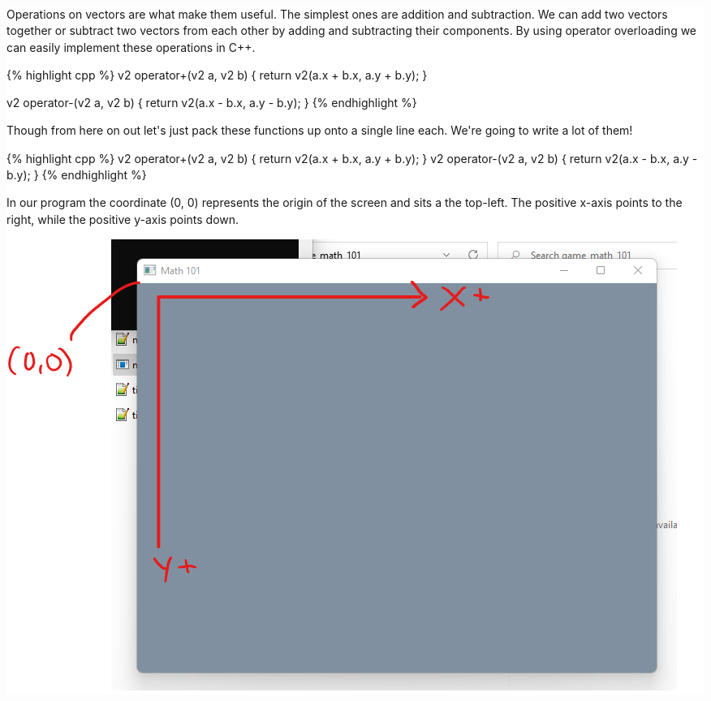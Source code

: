 Operations on vectors are what make them useful. The simplest ones are addition and subtraction. We can add two vectors together or subtract two vectors from each other by adding and subtracting their components. By using operator overloading we can easily implement these operations in C++.

{% highlight cpp %}
v2 operator+(v2 a, v2 b)
{
    return v2(a.x + b.x, a.y + b.y);
}

v2 operator-(v2 a, v2 b)
{
    return v2(a.x - b.x, a.y - b.y);
}
{% endhighlight %}

Though from here on out let's just pack these functions up onto a single line each. We're going to write a lot of them!

{% highlight cpp %}
v2 operator+(v2 a, v2 b) { return v2(a.x + b.x, a.y + b.y); }
v2 operator-(v2 a, v2 b) { return v2(a.x - b.x, a.y - b.y); }
{% endhighlight %}

In our program the coordinate (0, 0) represents the origin of the screen and sits a the top-left. The positive x-axis points to the right, while the positive y-axis points down.

![math_101_origin_top_left](/assets/math_101_origin_top_left.png)
